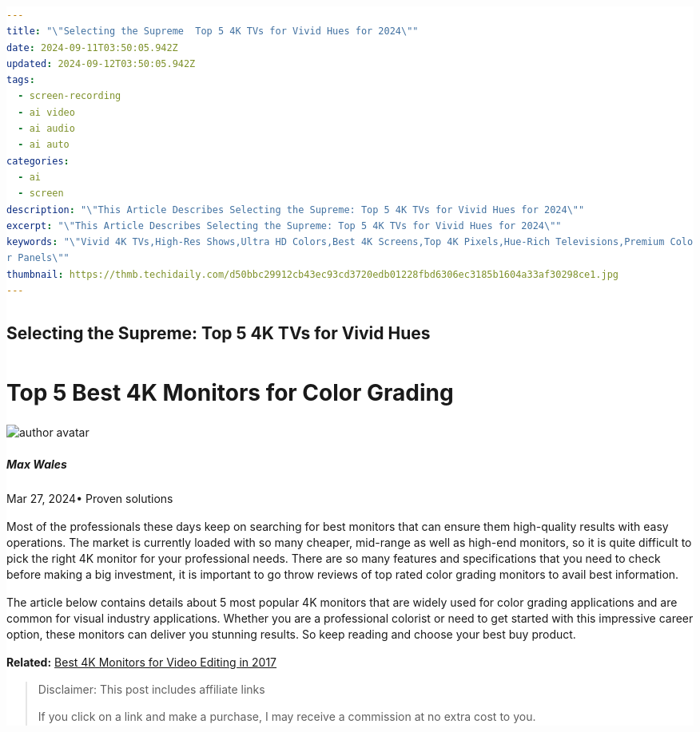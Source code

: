 ```yaml
---
title: "\"Selecting the Supreme  Top 5 4K TVs for Vivid Hues for 2024\""
date: 2024-09-11T03:50:05.942Z
updated: 2024-09-12T03:50:05.942Z
tags: 
  - screen-recording
  - ai video
  - ai audio
  - ai auto
categories: 
  - ai
  - screen
description: "\"This Article Describes Selecting the Supreme: Top 5 4K TVs for Vivid Hues for 2024\""
excerpt: "\"This Article Describes Selecting the Supreme: Top 5 4K TVs for Vivid Hues for 2024\""
keywords: "\"Vivid 4K TVs,High-Res Shows,Ultra HD Colors,Best 4K Screens,Top 4K Pixels,Hue-Rich Televisions,Premium Color Panels\""
thumbnail: https://thmb.techidaily.com/d50bbc29912cb43ec93cd3720edb01228fbd6306ec3185b1604a33af30298ce1.jpg
---
```


## Selecting the Supreme: Top 5 4K TVs for Vivid Hues

# Top 5 Best 4K Monitors for Color Grading

![author avatar](https://images.wondershare.com/filmora/article-images/max-wales-author.jpg)

##### Max Wales

 Mar 27, 2024• Proven solutions

Most of the professionals these days keep on searching for best monitors that can ensure them high-quality results with easy operations. The market is currently loaded with so many cheaper, mid-range as well as high-end monitors, so it is quite difficult to pick the right 4K monitor for your professional needs. There are so many features and specifications that you need to check before making a big investment, it is important to go throw reviews of top rated color grading monitors to avail best information.

The article below contains details about 5 most popular 4K monitors that are widely used for color grading applications and are common for visual industry applications. Whether you are a professional colorist or need to get started with this impressive career option, these monitors can deliver you stunning results. So keep reading and choose your best buy product.

**Related:** [Best 4K Monitors for Video Editing in 2017](https://tools.techidaily.com/wondershare/filmora/download/)


>  Disclaimer: This post includes affiliate links
>
>  If you click on a link and make a purchase, I may receive a commission at no extra cost to you.
>

